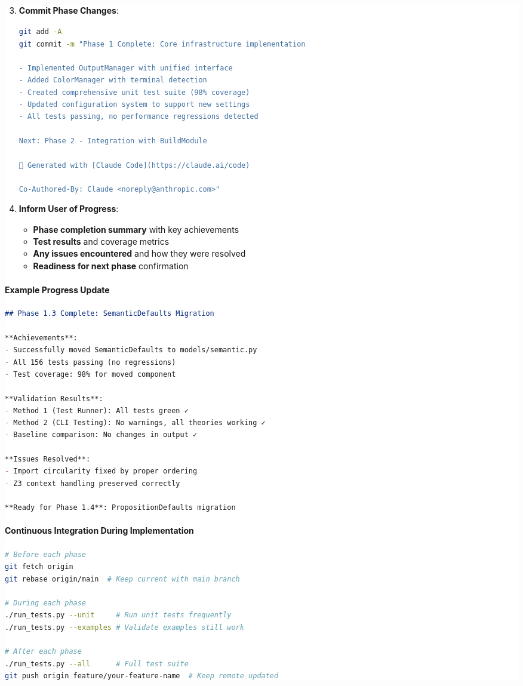 3. **Commit Phase Changes**:

   ```bash
   git add -A
   git commit -m "Phase 1 Complete: Core infrastructure implementation

   - Implemented OutputManager with unified interface
   - Added ColorManager with terminal detection
   - Created comprehensive unit test suite (98% coverage)
   - Updated configuration system to support new settings
   - All tests passing, no performance regressions detected

   Next: Phase 2 - Integration with BuildModule

   🤖 Generated with [Claude Code](https://claude.ai/code)

   Co-Authored-By: Claude <noreply@anthropic.com>"
   ```

4. **Inform User of Progress**:
   - **Phase completion summary** with key achievements
   - **Test results** and coverage metrics
   - **Any issues encountered** and how they were resolved
   - **Readiness for next phase** confirmation

#### Example Progress Update

```markdown
## Phase 1.3 Complete: SemanticDefaults Migration

**Achievements**:
- Successfully moved SemanticDefaults to models/semantic.py
- All 156 tests passing (no regressions)
- Test coverage: 98% for moved component

**Validation Results**:
- Method 1 (Test Runner): All tests green ✓
- Method 2 (CLI Testing): No warnings, all theories working ✓
- Baseline comparison: No changes in output ✓

**Issues Resolved**:
- Import circularity fixed by proper ordering
- Z3 context handling preserved correctly

**Ready for Phase 1.4**: PropositionDefaults migration
```

#### Continuous Integration During Implementation

```bash
# Before each phase
git fetch origin
git rebase origin/main  # Keep current with main branch

# During each phase
./run_tests.py --unit     # Run unit tests frequently
./run_tests.py --examples # Validate examples still work

# After each phase
./run_tests.py --all      # Full test suite
git push origin feature/your-feature-name  # Keep remote updated
```
